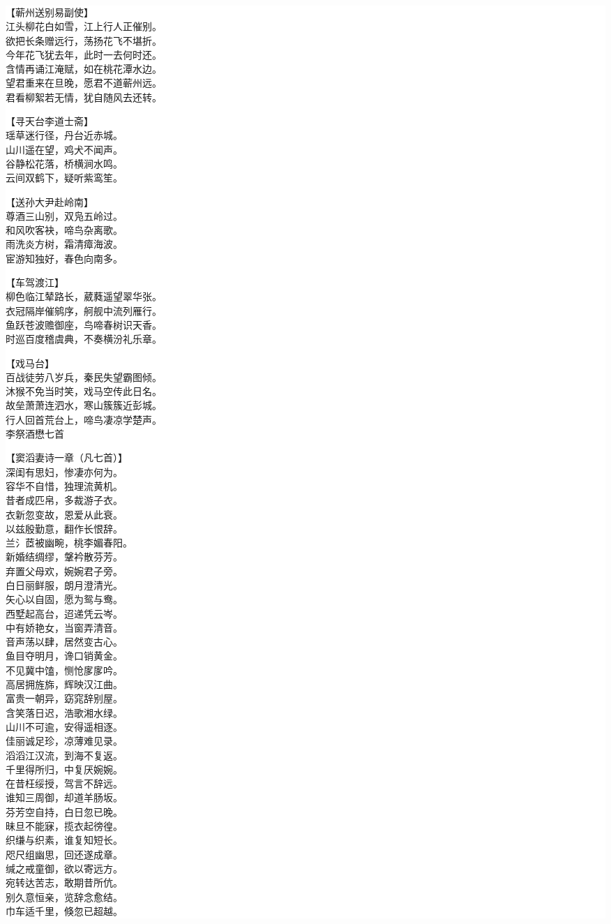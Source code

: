 【蕲州送别易副使】  
江头柳花白如雪，江上行人正催别。  
欲把长条赠远行，荡扬花飞不堪折。  
今年花飞犹去年，此时一去何时还。  
含情再诵江淹赋，如在桃花潭水边。  
望君重来在旦晚，愿君不道蕲州远。  
君看柳絮若无情，犹自随风去还转。  

【寻天台李道士斋】  
瑶草迷行径，丹台近赤城。  
山川遥在望，鸡犬不闻声。  
谷静松花落，桥横涧水鸣。  
云间双鹤下，疑听紫鸾笙。  

【送孙大尹赴岭南】  
尊酒三山别，双凫五岭过。  
和风吹客袂，啼鸟杂离歌。  
雨洗炎方树，霜清瘴海波。  
宦游知独好，春色向南多。  

【车驾渡江】  
柳色临江辇路长，葳蕤遥望翠华张。  
衣冠隔岸催鹓序，舸舰中流列雁行。  
鱼跃苍波赡御座，鸟啼春树识天香。  
时巡百度稽虞典，不奏横汾礼乐章。  

【戏马台】  
百战徒劳八岁兵，秦民失望霸图倾。  
沐猴不免当时笑，戏马空传此日名。  
故垒萧萧连泗水，寒山簇簇近彭城。  
行人回首荒台上，啼鸟凄凉学楚声。  
李祭酒懋七首  

【窦滔妻诗一章（凡七首）】  
深闺有思妇，惨凄亦何为。  
容华不自惜，独理流黄机。  
昔者成匹帛，多裁游子衣。  
衣新忽变故，恩爱从此衰。  
以兹殷勤意，翻作长恨辞。  
兰氵茝被幽畹，桃李媚春阳。  
新婚结绸缪，鞶衿散芬芳。  
弃置父母欢，婉婉君子旁。  
白日丽鲜服，朗月澄清光。  
矢心以自固，愿为鸳与鸯。  
西墅起高台，迢递凭云岑。  
中有娇艳女，当窗弄清音。  
音声荡以肆，居然变古心。  
鱼目夺明月，谗口销黄金。  
不见冀中馌，恻怆扅扅吟。  
高居拥旌旆，辉映汉江曲。  
富贵一朝异，窈窕辞别屋。  
含笑落日迟，浩歌湘水绿。  
山川不可逾，安得遥相逐。  
佳丽诚足珍，凉薄难见录。  
滔滔江汉流，到海不复返。  
千里得所归，中复厌婉婉。  
在昔枉绥授，驾言不辞远。  
谁知三周御，却道羊肠坂。  
芬芳空自持，白日忽已晚。  
昧旦不能寐，揽衣起徬徨。  
织缣与织素，谁复知短长。  
咫尺组幽思，回还遂成章。  
缄之戒童御，欲以寄远方。  
宛转达苦志，敢期昔所伉。  
别久意恒亲，览辞念愈结。  
巾车适千里，倏忽已超越。  